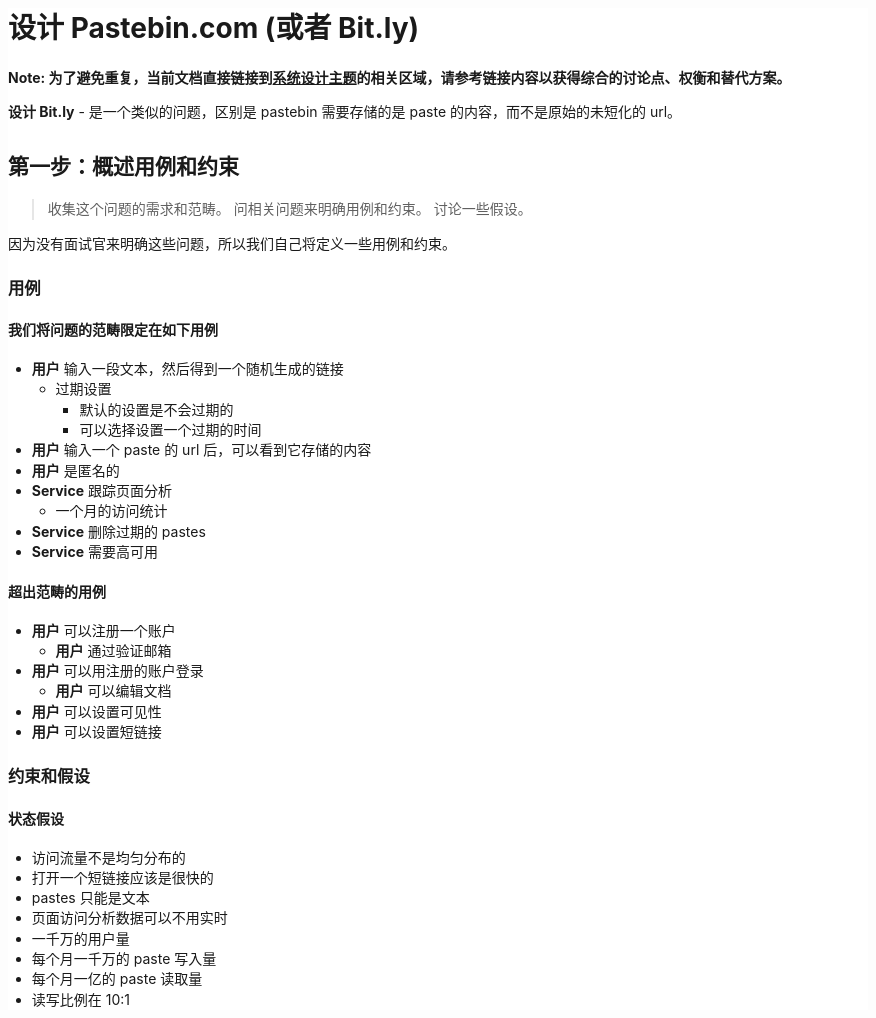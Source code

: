 # 设计 Pastebin.com (或者 Bit.ly)

**Note: 为了避免重复，当前文档直接链接到[系统设计主题](https://github.com/donnemartin/system-design-primer/blob/master/README-zh-Hans.md#系统设计主题的索引)的相关区域，请参考链接内容以获得综合的讨论点、权衡和替代方案。**

**设计 Bit.ly** - 是一个类似的问题，区别是 pastebin 需要存储的是 paste 的内容，而不是原始的未短化的 url。

## 第一步：概述用例和约束

> 收集这个问题的需求和范畴。
> 问相关问题来明确用例和约束。
> 讨论一些假设。

因为没有面试官来明确这些问题，所以我们自己将定义一些用例和约束。

### 用例

#### 我们将问题的范畴限定在如下用例

* **用户** 输入一段文本，然后得到一个随机生成的链接
  * 过期设置
    * 默认的设置是不会过期的
    * 可以选择设置一个过期的时间
* **用户** 输入一个 paste 的 url 后，可以看到它存储的内容
* **用户** 是匿名的
* **Service** 跟踪页面分析
  * 一个月的访问统计
* **Service** 删除过期的 pastes
* **Service** 需要高可用

#### 超出范畴的用例

* **用户** 可以注册一个账户
  * **用户** 通过验证邮箱
* **用户** 可以用注册的账户登录
  * **用户** 可以编辑文档
* **用户** 可以设置可见性
* **用户** 可以设置短链接

### 约束和假设

#### 状态假设

* 访问流量不是均匀分布的
* 打开一个短链接应该是很快的
* pastes 只能是文本
* 页面访问分析数据可以不用实时
* 一千万的用户量
* 每个月一千万的 paste 写入量
* 每个月一亿的 paste 读取量
* 读写比例在 10:1
